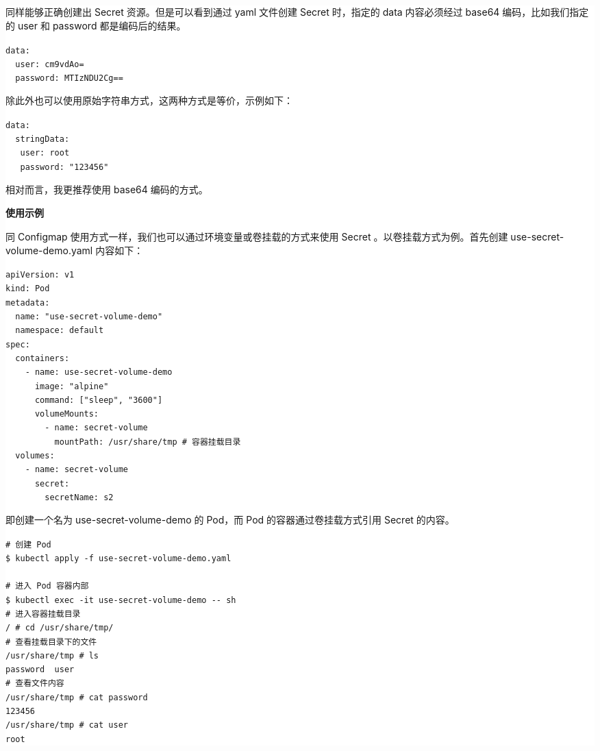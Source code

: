 同样能够正确创建出 Secret 资源。但是可以看到通过 yaml 文件创建 Secret 时，指定的 data 内容必须经过 base64 编码，比如我们指定的 user 和 password 都是编码后的结果。

```
data:
  user: cm9vdAo=
  password: MTIzNDU2Cg==
```

除此外也可以使用原始字符串方式，这两种方式是等价，示例如下：

```
data:
  stringData:
   user: root
   password: "123456"
```

相对而言，我更推荐使用 base64 编码的方式。

**使用示例**

同 Configmap 使用方式一样，我们也可以通过环境变量或卷挂载的方式来使用 Secret 。以卷挂载方式为例。首先创建 use-secret-volume-demo.yaml 内容如下：

```
apiVersion: v1
kind: Pod
metadata:
  name: "use-secret-volume-demo"
  namespace: default
spec:
  containers:
    - name: use-secret-volume-demo
      image: "alpine"
      command: ["sleep", "3600"]
      volumeMounts:
        - name: secret-volume
          mountPath: /usr/share/tmp # 容器挂载目录
  volumes:
    - name: secret-volume
      secret:
        secretName: s2
```

即创建一个名为 use-secret-volume-demo 的 Pod，而 Pod 的容器通过卷挂载方式引用 Secret 的内容。

```
# 创建 Pod
$ kubectl apply -f use-secret-volume-demo.yaml

# 进入 Pod 容器内部
$ kubectl exec -it use-secret-volume-demo -- sh
# 进入容器挂载目录
/ # cd /usr/share/tmp/
# 查看挂载目录下的文件
/usr/share/tmp # ls
password  user
# 查看文件内容
/usr/share/tmp # cat password 
123456
/usr/share/tmp # cat user 
root
```
